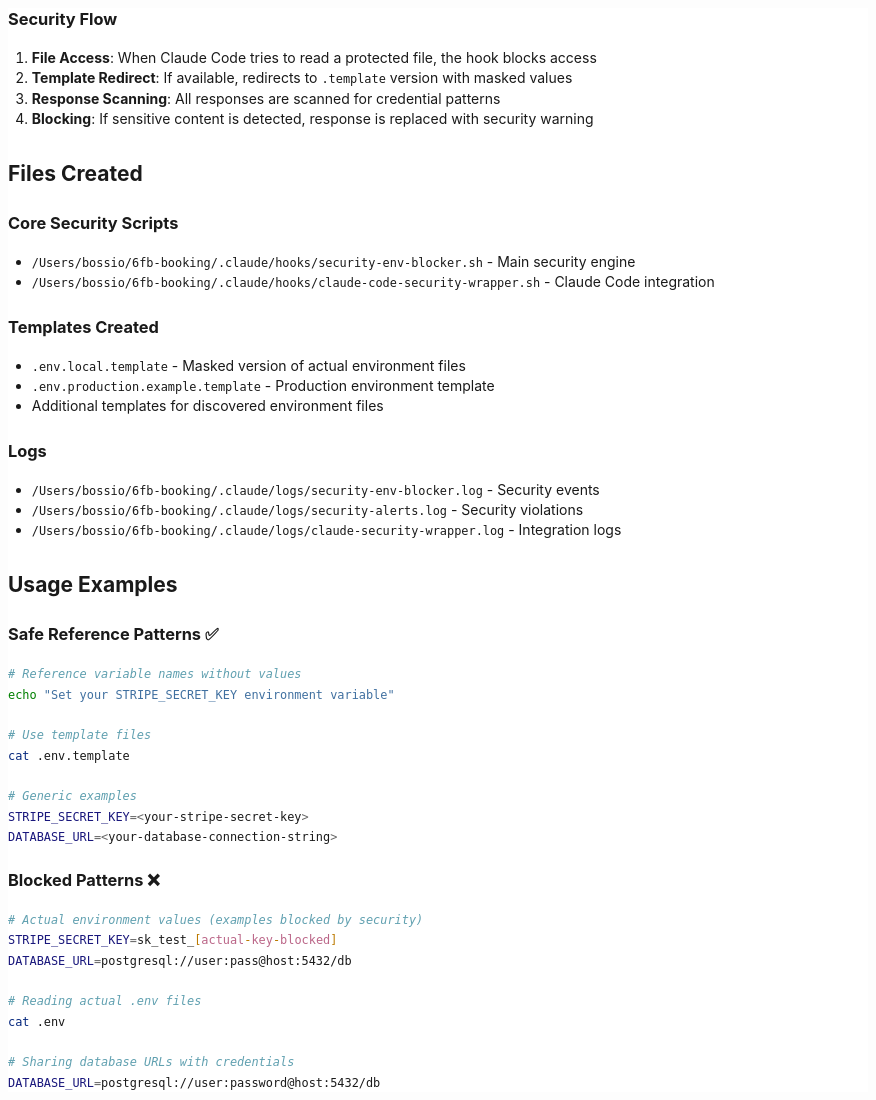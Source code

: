 ### Security Flow
1. **File Access**: When Claude Code tries to read a protected file, the hook blocks access
2. **Template Redirect**: If available, redirects to `.template` version with masked values
3. **Response Scanning**: All responses are scanned for credential patterns
4. **Blocking**: If sensitive content is detected, response is replaced with security warning

## Files Created

### Core Security Scripts
- `/Users/bossio/6fb-booking/.claude/hooks/security-env-blocker.sh` - Main security engine
- `/Users/bossio/6fb-booking/.claude/hooks/claude-code-security-wrapper.sh` - Claude Code integration

### Templates Created
- `.env.local.template` - Masked version of actual environment files
- `.env.production.example.template` - Production environment template
- Additional templates for discovered environment files

### Logs
- `/Users/bossio/6fb-booking/.claude/logs/security-env-blocker.log` - Security events
- `/Users/bossio/6fb-booking/.claude/logs/security-alerts.log` - Security violations
- `/Users/bossio/6fb-booking/.claude/logs/claude-security-wrapper.log` - Integration logs

## Usage Examples

### Safe Reference Patterns ✅
```bash
# Reference variable names without values
echo "Set your STRIPE_SECRET_KEY environment variable"

# Use template files
cat .env.template

# Generic examples
STRIPE_SECRET_KEY=<your-stripe-secret-key>
DATABASE_URL=<your-database-connection-string>
```

### Blocked Patterns ❌
```bash
# Actual environment values (examples blocked by security)
STRIPE_SECRET_KEY=sk_test_[actual-key-blocked]
DATABASE_URL=postgresql://user:pass@host:5432/db

# Reading actual .env files
cat .env

# Sharing database URLs with credentials
DATABASE_URL=postgresql://user:password@host:5432/db
```
